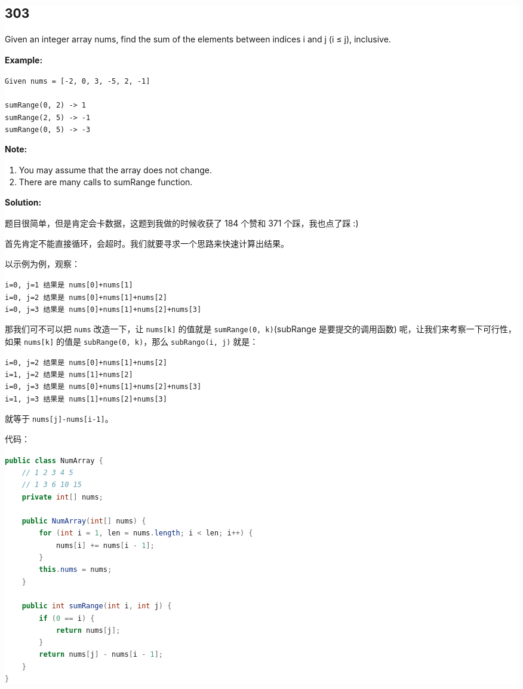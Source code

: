 ## 303

Given an integer array nums, find the sum of the elements between indices i and j (i ≤ j), inclusive.

**Example:**

```
Given nums = [-2, 0, 3, -5, 2, -1]

sumRange(0, 2) -> 1
sumRange(2, 5) -> -1
sumRange(0, 5) -> -3
```

**Note:**

1. You may assume that the array does not change.
1. There are many calls to sumRange function.

**Solution:**

题目很简单，但是肯定会卡数据，这题到我做的时候收获了 184 个赞和 371 个踩，我也点了踩 :)

首先肯定不能直接循环，会超时。我们就要寻求一个思路来快速计算出结果。

以示例为例，观察：

```
i=0, j=1 结果是 nums[0]+nums[1]
i=0, j=2 结果是 nums[0]+nums[1]+nums[2]
i=0, j=3 结果是 nums[0]+nums[1]+nums[2]+nums[3]
```

那我们可不可以把 `nums` 改造一下，让 `nums[k]` 的值就是 `sumRange(0, k)`(subRange 是要提交的调用函数) 呢，让我们来考察一下可行性，如果 `nums[k]` 的值是 `subRange(0, k)`，那么 `subRango(i, j)` 就是：

```
i=0, j=2 结果是 nums[0]+nums[1]+nums[2]
i=1, j=2 结果是 nums[1]+nums[2]
i=0, j=3 结果是 nums[0]+nums[1]+nums[2]+nums[3]
i=1, j=3 结果是 nums[1]+nums[2]+nums[3]
```

就等于 `nums[j]-nums[i-1]`。

代码：

```java
public class NumArray {
    // 1 2 3 4 5
    // 1 3 6 10 15
    private int[] nums;

    public NumArray(int[] nums) {
        for (int i = 1, len = nums.length; i < len; i++) {
            nums[i] += nums[i - 1];
        }
        this.nums = nums;
    }

    public int sumRange(int i, int j) {
        if (0 == i) {
            return nums[j];
        }
        return nums[j] - nums[i - 1];
    }
}
```
